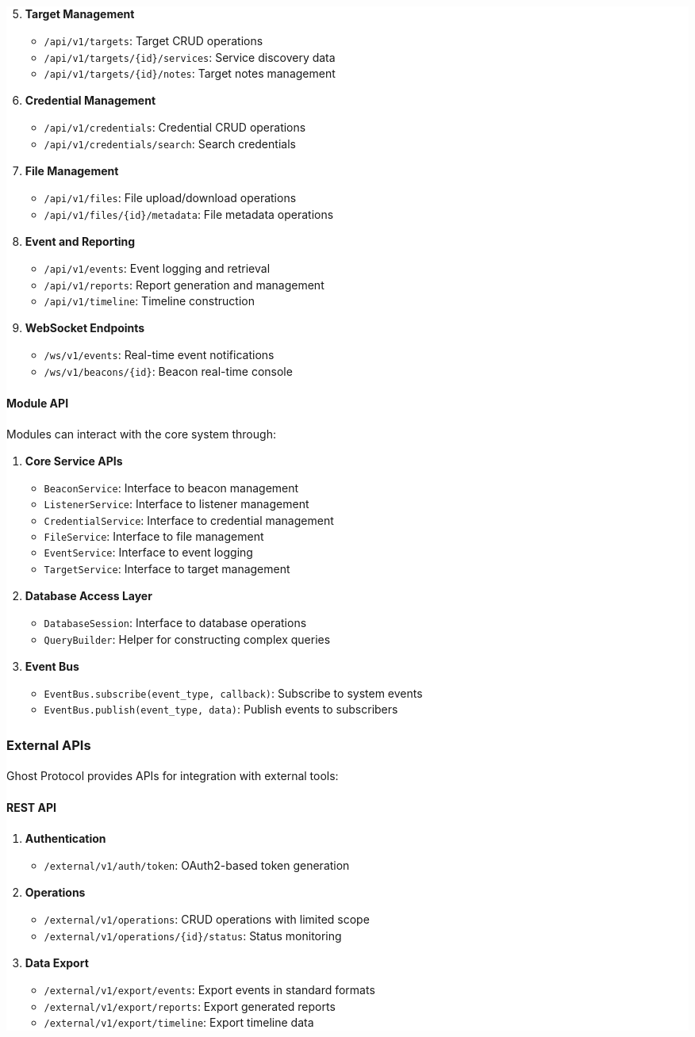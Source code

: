5. **Target Management**
   - `/api/v1/targets`: Target CRUD operations
   - `/api/v1/targets/{id}/services`: Service discovery data
   - `/api/v1/targets/{id}/notes`: Target notes management

6. **Credential Management**
   - `/api/v1/credentials`: Credential CRUD operations
   - `/api/v1/credentials/search`: Search credentials

7. **File Management**
   - `/api/v1/files`: File upload/download operations
   - `/api/v1/files/{id}/metadata`: File metadata operations

8. **Event and Reporting**
   - `/api/v1/events`: Event logging and retrieval
   - `/api/v1/reports`: Report generation and management
   - `/api/v1/timeline`: Timeline construction

9. **WebSocket Endpoints**
   - `/ws/v1/events`: Real-time event notifications
   - `/ws/v1/beacons/{id}`: Beacon real-time console

#### Module API

Modules can interact with the core system through:

1. **Core Service APIs**
   - `BeaconService`: Interface to beacon management
   - `ListenerService`: Interface to listener management
   - `CredentialService`: Interface to credential management
   - `FileService`: Interface to file management
   - `EventService`: Interface to event logging
   - `TargetService`: Interface to target management

2. **Database Access Layer**
   - `DatabaseSession`: Interface to database operations
   - `QueryBuilder`: Helper for constructing complex queries

3. **Event Bus**
   - `EventBus.subscribe(event_type, callback)`: Subscribe to system events
   - `EventBus.publish(event_type, data)`: Publish events to subscribers

### External APIs

Ghost Protocol provides APIs for integration with external tools:

#### REST API

1. **Authentication**
   - `/external/v1/auth/token`: OAuth2-based token generation

2. **Operations**
   - `/external/v1/operations`: CRUD operations with limited scope
   - `/external/v1/operations/{id}/status`: Status monitoring

3. **Data Export**
   - `/external/v1/export/events`: Export events in standard formats
   - `/external/v1/export/reports`: Export generated reports
   - `/external/v1/export/timeline`: Export timeline data
